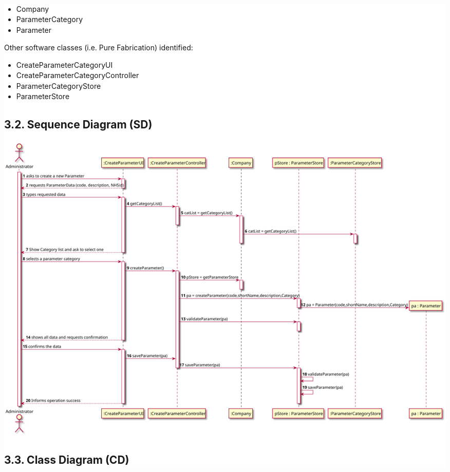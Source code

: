 * Company
* ParameterCategory
* Parameter



Other software classes (i.e. Pure Fabrication) identified:
* CreateParameterCategoryUI
* CreateParameterCategoryController
* ParameterCategoryStore
* ParameterStore

## 3.2. Sequence Diagram (SD)

![US10_SD](US10_SD.svg)

## 3.3. Class Diagram (CD)
